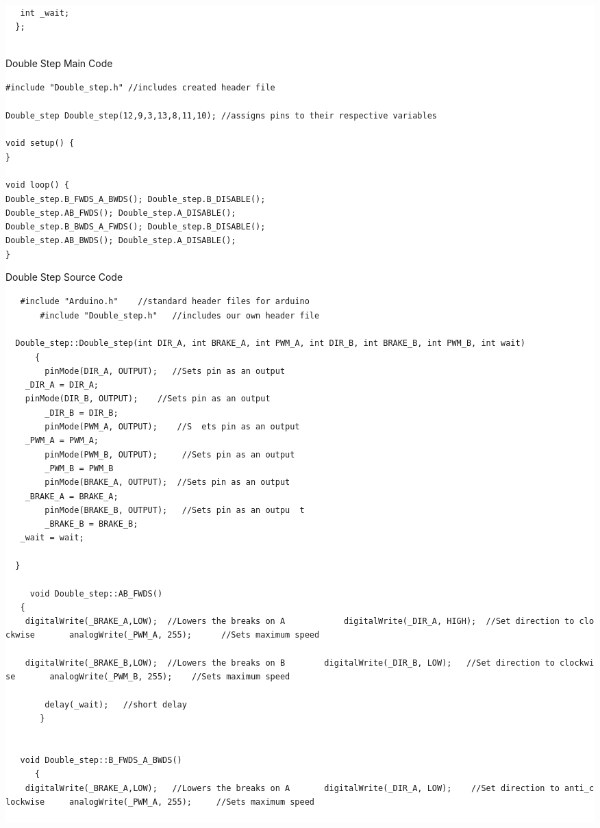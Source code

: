 ```
   int _wait; 
  }; 
 

```
Double Step Main Code
```
#include "Double_step.h" //includes created header file 
 
Double_step Double_step(12,9,3,13,8,11,10); //assigns pins to their respective variables 
 
void setup() { 
} 
 
void loop() { 
Double_step.B_FWDS_A_BWDS(); Double_step.B_DISABLE(); 
Double_step.AB_FWDS(); Double_step.A_DISABLE(); 
Double_step.B_BWDS_A_FWDS(); Double_step.B_DISABLE(); 
Double_step.AB_BWDS(); Double_step.A_DISABLE(); 
} 

```
Double Step Source Code
```
   #include "Arduino.h"    //standard header files for arduino 
	   #include "Double_step.h"   //includes our own header file 	 
    	 
  Double_step::Double_step(int DIR_A, int BRAKE_A, int PWM_A, int DIR_B, int BRAKE_B, int PWM_B, int wait) 
	  { 	 
	    pinMode(DIR_A, OUTPUT);   //Sets pin as an output  	 
    _DIR_A = DIR_A;    
    pinMode(DIR_B, OUTPUT);    //Sets pin as an output 
	    _DIR_B = DIR_B; 	 
	    pinMode(PWM_A, OUTPUT);    //S 	ets pin as an output 
    _PWM_A = PWM_A;     
	    pinMode(PWM_B, OUTPUT);     //Sets pin as an output 	 
	    _PWM_B = PWM_B 	    
	    pinMode(BRAKE_A, OUTPUT);  //Sets pin as an output 	 
    _BRAKE_A = BRAKE_A; 
	    pinMode(BRAKE_B, OUTPUT);   //Sets pin as an outpu 	t 
	    _BRAKE_B = BRAKE_B; 	 
   _wait = wait;  
 
  } 
  	 
	 void Double_step::AB_FWDS() 	 
   {                      
    digitalWrite(_BRAKE_A,LOW);  //Lowers the breaks on A   	     digitalWrite(_DIR_A, HIGH);  //Set direction to clockwise 	     analogWrite(_PWM_A, 255); 	    //Sets maximum speed 
     
    digitalWrite(_BRAKE_B,LOW);  //Lowers the breaks on B  	     digitalWrite(_DIR_B, LOW);   //Set direction to clockwise 	     analogWrite(_PWM_B, 255);    //Sets maximum speed 	 
     
	    delay(_wait);   //short delay 	 
	   } 	 
    
 
   void Double_step::B_FWDS_A_BWDS() 
	  { 	 
    digitalWrite(_BRAKE_A,LOW);   //Lowers the breaks on A 	     digitalWrite(_DIR_A, LOW);    //Set direction to anti_clockwise     analogWrite(_PWM_A, 255);     //Sets maximum speed     	 
                             	 
```
